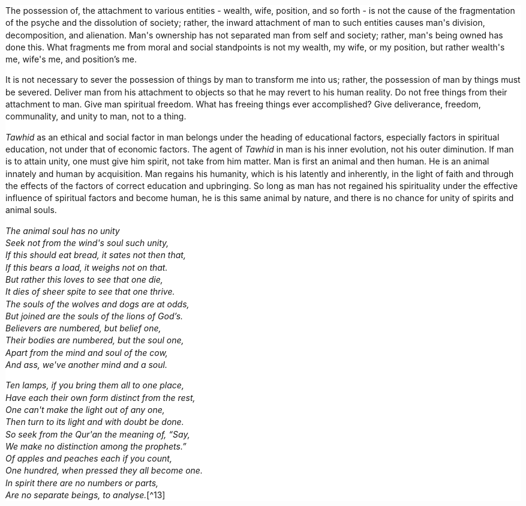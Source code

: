 The possession of, the attachment to various entities - wealth, wife,
position, and so forth - is not the cause of the fragmentation of the
psyche and the dissolution of society; rather, the inward attachment of
man to such entities causes man's division, decomposition, and
alienation. Man's ownership has not separated man from self and society;
rather, man's being owned has done this. What fragments me from moral
and social standpoints is not my wealth, my wife, or my position, but
rather wealth's me, wife's me, and position’s me.

It is not necessary to sever the possession of things by man to
transform me into us; rather, the possession of man by things must be
severed. Deliver man from his attachment to objects so that he may
revert to his human reality. Do not free things from their attachment to
man. Give man spiritual freedom. What has freeing things ever
accomplished? Give deliverance, freedom, communality, and unity to man,
not to a thing.

*Tawhid* as an ethical and social factor in man belongs under the
heading of educational factors, especially factors in spiritual
education, not under that of economic factors. The agent of *Tawhid* in
man is his inner evolution, not his outer diminution. If man is to
attain unity, one must give him spirit, not take from him matter. Man is
first an animal and then human. He is an animal innately and human by
acquisition. Man regains his humanity, which is his latently and
inherently, in the light of faith and through the effects of the factors
of correct education and upbringing. So long as man has not regained his
spirituality under the effective influence of spiritual factors and
become human, he is this same animal by nature, and there is no chance
for unity of spirits and animal souls.

*The animal soul has no unity*  
*Seek not from the wind's soul such unity,*  
*If this should eat bread, it sates not then that,*  
*If this bears a load, it weighs not on that.*  
*But rather this loves to see that one die,*  
*It dies of sheer spite to see that one thrive.*  
*The souls of the wolves and dogs are at odds,*  
*But joined are the souls of the lions of God’s.*  
*Believers are numbered, but belief one,*  
*Their bodies are numbered, but the soul one,*  
*Apart from the mind and soul of the cow,*  
*And ass, we've another mind and a soul.*

*Ten lamps, if you bring them all to one place,*  
*Have each their own form distinct from the rest,*  
*One can't make the light out of any one,*  
*Then turn to its light and with doubt be done.*  
*So seek from the Qur'an the meaning of, “Say,*  
*We make no distinction among the prophets.”*  
*Of apples and peaches each if you count,*  
*One hundred, when pressed they all become one.*  
*In spirit there are no numbers or parts,*  
*Are no separate beings, to analyse.*[^13]
